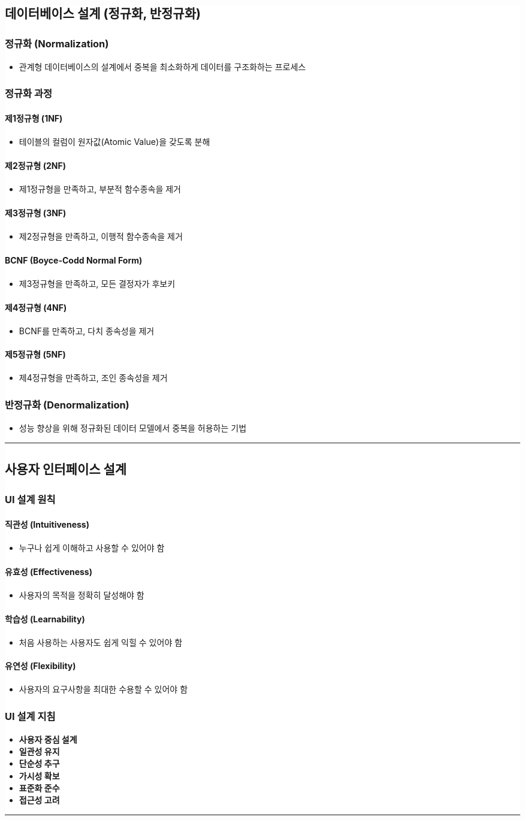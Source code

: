 ## 데이터베이스 설계 (정규화, 반정규화)

### 정규화 (Normalization)
- 관계형 데이터베이스의 설계에서 중복을 최소화하게 데이터를 구조화하는 프로세스

### 정규화 과정

#### 제1정규형 (1NF)
- 테이블의 컬럼이 원자값(Atomic Value)을 갖도록 분해

#### 제2정규형 (2NF)
- 제1정규형을 만족하고, 부분적 함수종속을 제거

#### 제3정규형 (3NF)
- 제2정규형을 만족하고, 이행적 함수종속을 제거

#### BCNF (Boyce-Codd Normal Form)
- 제3정규형을 만족하고, 모든 결정자가 후보키

#### 제4정규형 (4NF)
- BCNF를 만족하고, 다치 종속성을 제거

#### 제5정규형 (5NF)
- 제4정규형을 만족하고, 조인 종속성을 제거

### 반정규화 (Denormalization)
- 성능 향상을 위해 정규화된 데이터 모델에서 중복을 허용하는 기법

---

## 사용자 인터페이스 설계

### UI 설계 원칙

#### 직관성 (Intuitiveness)
- 누구나 쉽게 이해하고 사용할 수 있어야 함

#### 유효성 (Effectiveness)
- 사용자의 목적을 정확히 달성해야 함

#### 학습성 (Learnability)
- 처음 사용하는 사용자도 쉽게 익힐 수 있어야 함

#### 유연성 (Flexibility)
- 사용자의 요구사항을 최대한 수용할 수 있어야 함

### UI 설계 지침
- **사용자 중심 설계**
- **일관성 유지**
- **단순성 추구**
- **가시성 확보**
- **표준화 준수**
- **접근성 고려**

---